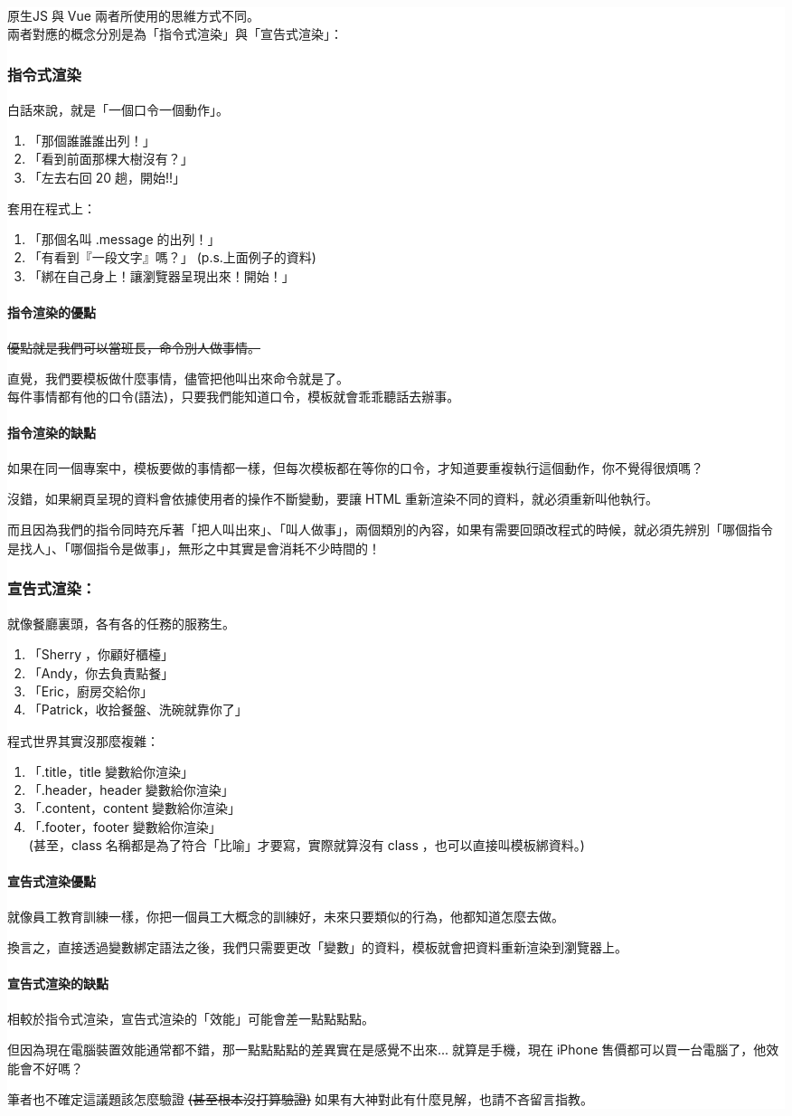 原生JS 與 Vue 兩者所使用的思維方式不同。  
兩者對應的概念分別是為「指令式渲染」與「宣告式渲染」：

### 指令式渲染
白話來說，就是「一個口令一個動作」。  
1. 「那個誰誰誰出列！」
2. 「看到前面那棵大樹沒有？」
3. 「左去右回 20 趟，開始!!」

套用在程式上：
1. 「那個名叫 .message 的出列！」
2. 「有看到『一段文字』嗎？」  (p.s.上面例子的資料)
3. 「綁在自己身上！讓瀏覽器呈現出來！開始！」

#### 指令渲染的優點
~~優點就是我們可以當班長，命令別人做事情。~~  

直覺，我們要模板做什麼事情，儘管把他叫出來命令就是了。  
每件事情都有他的口令(語法)，只要我們能知道口令，模板就會乖乖聽話去辦事。

#### 指令渲染的缺點
如果在同一個專案中，模板要做的事情都一樣，但每次模板都在等你的口令，才知道要重複執行這個動作，你不覺得很煩嗎？

沒錯，如果網頁呈現的資料會依據使用者的操作不斷變動，要讓 HTML 重新渲染不同的資料，就必須重新叫他執行。

而且因為我們的指令同時充斥著「把人叫出來」、「叫人做事」，兩個類別的內容，如果有需要回頭改程式的時候，就必須先辨別「哪個指令是找人」、「哪個指令是做事」，無形之中其實是會消耗不少時間的！

### 宣告式渲染：
就像餐廳裏頭，各有各的任務的服務生。  
1. 「Sherry ，你顧好櫃檯」
2. 「Andy，你去負責點餐」
3. 「Eric，廚房交給你」
4. 「Patrick，收拾餐盤、洗碗就靠你了」

程式世界其實沒那麼複雜：
1. 「.title，title 變數給你渲染」
2. 「.header，header 變數給你渲染」
3. 「.content，content 變數給你渲染」
4. 「.footer，footer 變數給你渲染」  
(甚至，class 名稱都是為了符合「比喻」才要寫，實際就算沒有 class ，也可以直接叫模板綁資料。)

#### 宣告式渲染優點
就像員工教育訓練一樣，你把一個員工大概念的訓練好，未來只要類似的行為，他都知道怎麼去做。

換言之，直接透過變數綁定語法之後，我們只需要更改「變數」的資料，模板就會把資料重新渲染到瀏覽器上。

#### 宣告式渲染的缺點
相較於指令式渲染，宣告式渲染的「效能」可能會差一點點點點。

但因為現在電腦裝置效能通常都不錯，那一點點點點的差異實在是感覺不出來...
就算是手機，現在 iPhone 售價都可以買一台電腦了，他效能會不好嗎？

筆者也不確定這議題該怎麼驗證 ~~(甚至根本沒打算驗證)~~
如果有大神對此有什麼見解，也請不吝留言指教。

